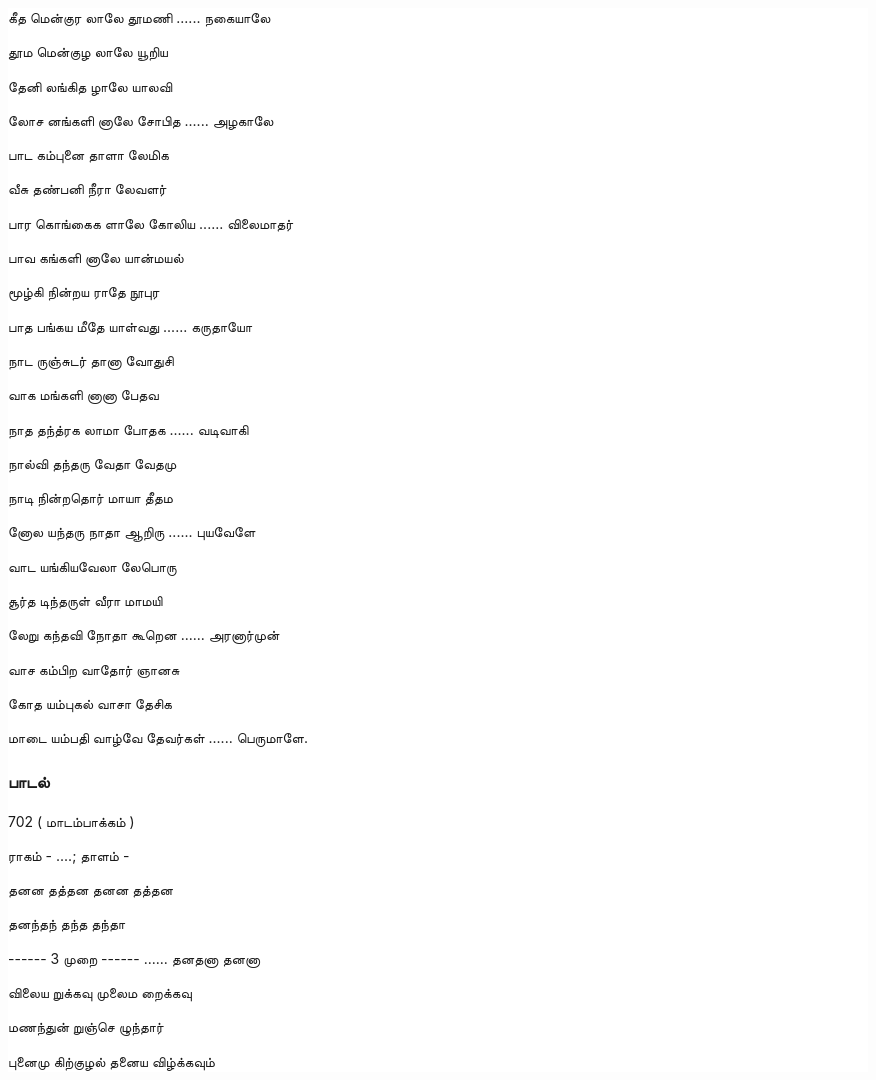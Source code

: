 கீத மென்குர லாலே தூமணி ...... நகையாலே  

தூம மென்குழ லாலே யூறிய  

தேனி லங்கித ழாலே யாலவி  

லோச னங்களி னாலே சோபித ...... அழகாலே  

பாட கம்புனை தாளா லேமிக  

வீசு தண்பனி நீரா லேவளர்  

பார கொங்கைக ளாலே கோலிய ...... விலைமாதர்  

பாவ கங்களி னாலே யான்மயல்  

மூழ்கி நின்றய ராதே நூபுர  

பாத பங்கய மீதே யாள்வது ...... கருதாயோ  

நாட ருஞ்சுடர் தானா வோதுசி  

வாக மங்களி னானா பேதவ  

நாத தந்த்ரக லாமா போதக ...... வடிவாகி  

நால்வி தந்தரு வேதா வேதமு  

நாடி நின்றதொர் மாயா தீதம  

னோல யந்தரு நாதா ஆறிரு ...... புயவேளே  

வாட யங்கியவேலா லேபொரு  

சூர்த டிந்தருள் வீரா மாமயி  

லேறு கந்தவி நோதா கூறென ...... அரனார்முன்  

வாச கம்பிற வாதோர் ஞானசு  

கோத யம்புகல் வாசா தேசிக  

மாடை யம்பதி வாழ்வே தேவர்கள் ...... பெருமாளே.  

  

### பாடல்

 702 ( மாடம்பாக்கம் )  

  

ராகம் - ....; தாளம் -  

தனன தத்தன தனன தத்தன  

தனந்தந் தந்த தந்தா  

------ 3 முறை ------ ...... தனதனா தனனா  

விலைய றுக்கவு முலைம றைக்கவு  

மணந்துன் றுஞ்செ ழுந்தார்  

புனைமு கிற்குழல் தனைய விழ்க்கவும்  
